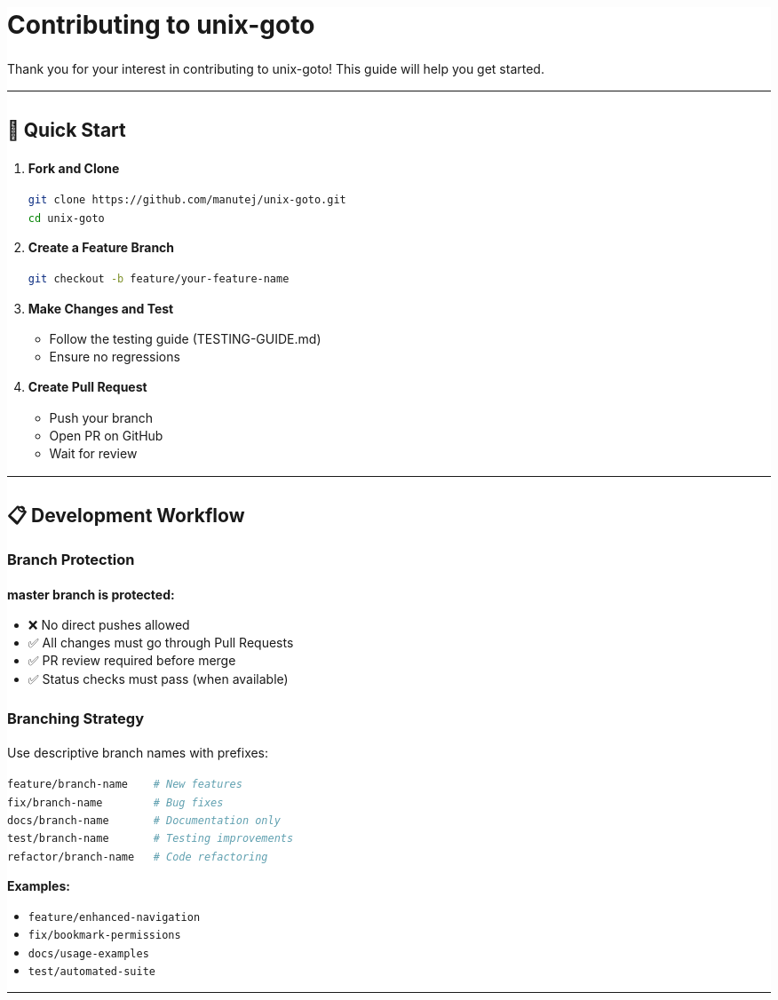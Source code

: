 # Contributing to unix-goto

Thank you for your interest in contributing to unix-goto! This guide will help you get started.

---

## 🚀 Quick Start

1. **Fork and Clone**
   ```bash
   git clone https://github.com/manutej/unix-goto.git
   cd unix-goto
   ```

2. **Create a Feature Branch**
   ```bash
   git checkout -b feature/your-feature-name
   ```

3. **Make Changes and Test**
   - Follow the testing guide (TESTING-GUIDE.md)
   - Ensure no regressions

4. **Create Pull Request**
   - Push your branch
   - Open PR on GitHub
   - Wait for review

---

## 📋 Development Workflow

### Branch Protection

**master branch is protected:**
- ❌ No direct pushes allowed
- ✅ All changes must go through Pull Requests
- ✅ PR review required before merge
- ✅ Status checks must pass (when available)

### Branching Strategy

Use descriptive branch names with prefixes:

```bash
feature/branch-name    # New features
fix/branch-name        # Bug fixes
docs/branch-name       # Documentation only
test/branch-name       # Testing improvements
refactor/branch-name   # Code refactoring
```

**Examples:**
- `feature/enhanced-navigation`
- `fix/bookmark-permissions`
- `docs/usage-examples`
- `test/automated-suite`

---